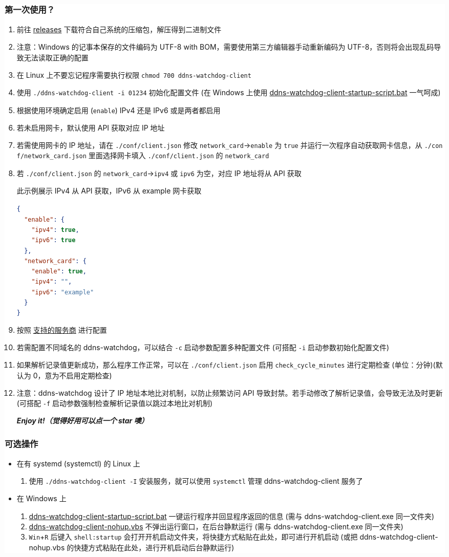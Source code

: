 ### 第一次使用？

1. 前往 [releases](https://github.com/y1jiong/ddns-watchdog/releases) 下载符合自己系统的压缩包，解压得到二进制文件
2. 注意：Windows 的记事本保存的文件编码为 UTF-8 with BOM，需要使用第三方编辑器手动重新编码为 UTF-8，否则将会出现乱码导致无法读取正确的配置
3. 在 Linux 上不要忘记程序需要执行权限 `chmod 700 ddns-watchdog-client`
4. 使用 `./ddns-watchdog-client -i 01234` 初始化配置文件 (在 Windows 上使用 [ddns-watchdog-client-startup-script.bat](https://github.com/y1jiong/ddns-watchdog/blob/master/ddns-watchdog-client-startup-script.bat) 一气呵成)
5. 根据使用环境确定启用 (`enable`) IPv4 还是 IPv6 或是两者都启用
6. 若未启用网卡，默认使用 API 获取对应 IP 地址
7. 若需使用网卡的 IP 地址，请在 `./conf/client.json` 修改 `network_card`->`enable` 为 `true` 并运行一次程序自动获取网卡信息，从 `./conf/network_card.json` 里面选择网卡填入 `./conf/client.json` 的 `network_card`
8. 若 `./conf/client.json` 的 `network_card`->`ipv4` 或 `ipv6` 为空，对应 IP 地址将从 API 获取

    此示例展示 IPv4 从 API 获取，IPv6 从 example 网卡获取
    ```json
    {
      "enable": {
        "ipv4": true,
        "ipv6": true
      },
      "network_card": {
        "enable": true,
        "ipv4": "",
        "ipv6": "example"
      }
    }
    ```
9. 按照 [支持的服务商](https://github.com/y1jiong/ddns-watchdog#%E6%94%AF%E6%8C%81%E7%9A%84%E6%9C%8D%E5%8A%A1%E5%95%86) 进行配置
10. 若需配置不同域名的 ddns-watchdog，可以结合 `-c` 启动参数配置多种配置文件 (可搭配 `-i` 启动参数初始化配置文件)
11. 如果解析记录值更新成功，那么程序工作正常，可以在 `./conf/client.json` 启用 `check_cycle_minutes` 进行定期检查 (单位：分钟)(默认为 0，意为不启用定期检查)
12. 注意：ddns-watchdog 设计了 IP 地址本地比对机制，以防止频繁访问 API 导致封禁。若手动修改了解析记录值，会导致无法及时更新 (可搭配 `-f` 启动参数强制检查解析记录值以跳过本地比对机制)

    ***Enjoy it!（觉得好用可以点一个 star 噢）***

### 可选操作

- 在有 systemd (systemctl) 的 Linux 上

  1. 使用 `./ddns-watchdog-client -I` 安装服务，就可以使用 `systemctl` 管理 ddns-watchdog-client 服务了
- 在 Windows 上

  1. [ddns-watchdog-client-startup-script.bat](https://github.com/y1jiong/ddns-watchdog/blob/master/scripts/run/ddns-watchdog-client-startup-script.bat) 一键运行程序并回显程序返回的信息 (需与 ddns-watchdog-client.exe 同一文件夹)
  2. [ddns-watchdog-client-nohup.vbs](https://github.com/y1jiong/ddns-watchdog/blob/master/scripts/run/ddns-watchdog-client-nohup.vbs) 不弹出运行窗口，在后台静默运行 (需与 ddns-watchdog-client.exe 同一文件夹)
  3. `Win`+`R` 后键入 `shell:startup` 会打开开机启动文件夹，将快捷方式粘贴在此处，即可进行开机启动 (或把 ddns-watchdog-client-nohup.vbs 的快捷方式粘贴在此处，进行开机启动后台静默运行)
